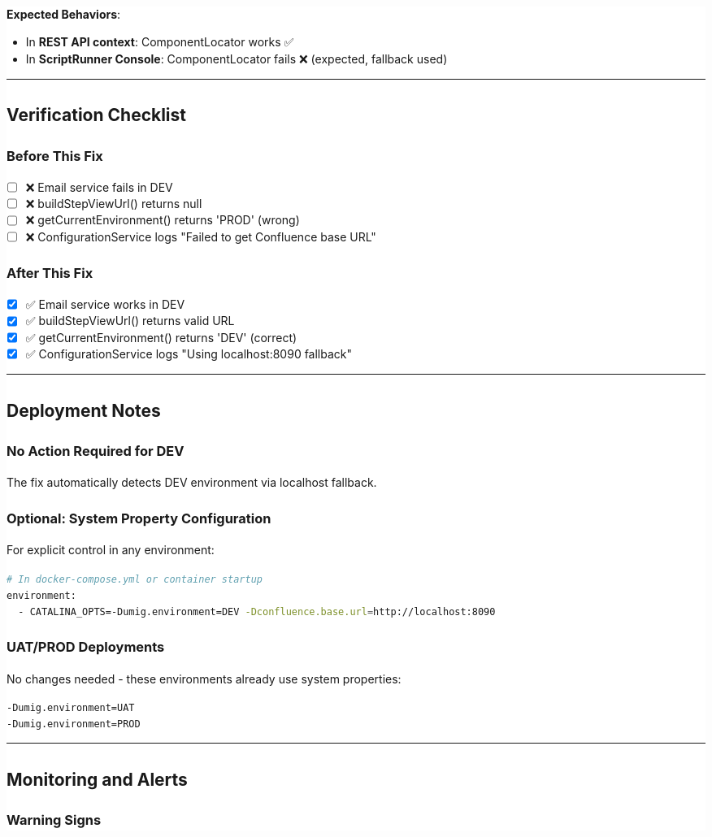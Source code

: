 **Expected Behaviors**:
- In **REST API context**: ComponentLocator works ✅
- In **ScriptRunner Console**: ComponentLocator fails ❌ (expected, fallback used)

---

## Verification Checklist

### Before This Fix
- [ ] ❌ Email service fails in DEV
- [ ] ❌ buildStepViewUrl() returns null
- [ ] ❌ getCurrentEnvironment() returns 'PROD' (wrong)
- [ ] ❌ ConfigurationService logs "Failed to get Confluence base URL"

### After This Fix
- [x] ✅ Email service works in DEV
- [x] ✅ buildStepViewUrl() returns valid URL
- [x] ✅ getCurrentEnvironment() returns 'DEV' (correct)
- [x] ✅ ConfigurationService logs "Using localhost:8090 fallback"

---

## Deployment Notes

### No Action Required for DEV

The fix automatically detects DEV environment via localhost fallback.

### Optional: System Property Configuration

For explicit control in any environment:

```bash
# In docker-compose.yml or container startup
environment:
  - CATALINA_OPTS=-Dumig.environment=DEV -Dconfluence.base.url=http://localhost:8090
```

### UAT/PROD Deployments

No changes needed - these environments already use system properties:
```bash
-Dumig.environment=UAT
-Dumig.environment=PROD
```

---

## Monitoring and Alerts

### Warning Signs

